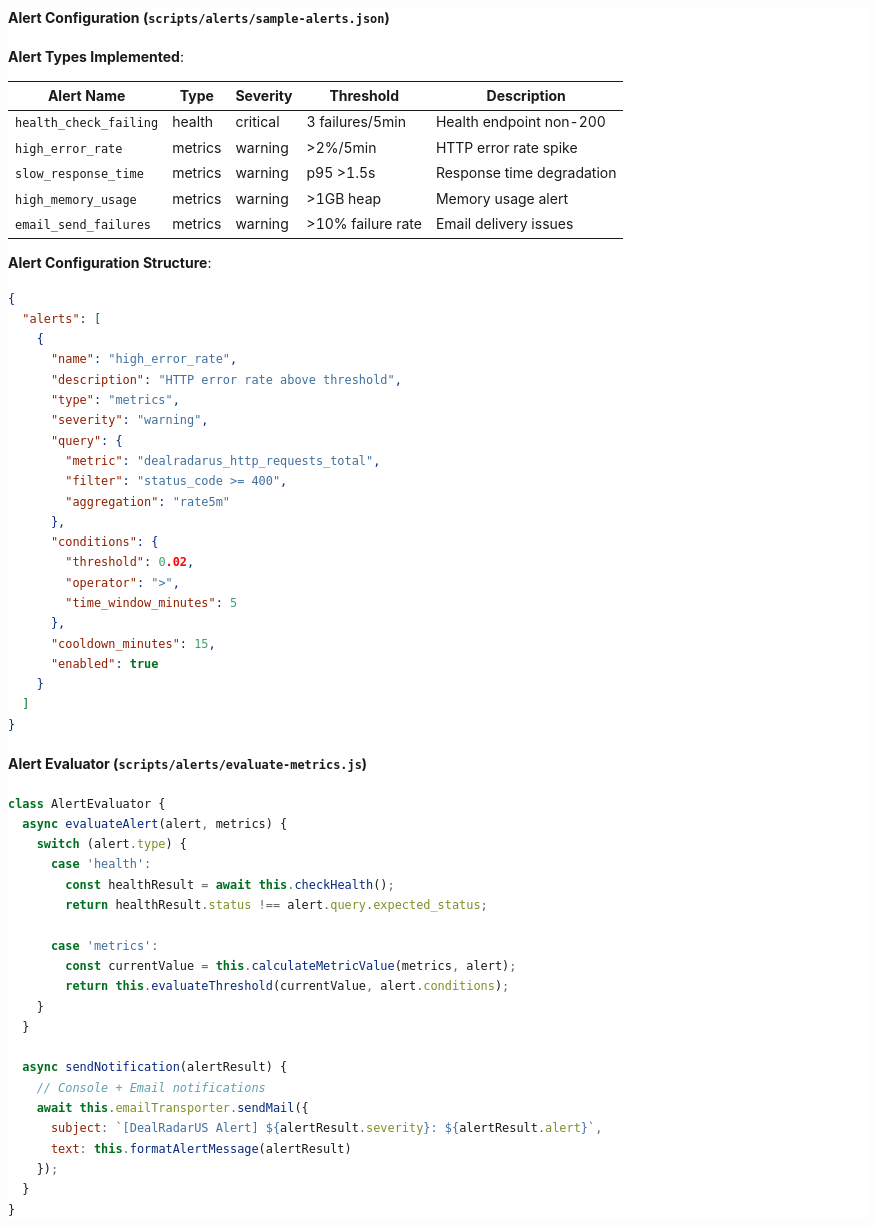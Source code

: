 #### Alert Configuration (`scripts/alerts/sample-alerts.json`)
**Alert Types Implemented**:

| Alert Name | Type | Severity | Threshold | Description |
|------------|------|----------|-----------|-------------|
| `health_check_failing` | health | critical | 3 failures/5min | Health endpoint non-200 |
| `high_error_rate` | metrics | warning | >2%/5min | HTTP error rate spike |
| `slow_response_time` | metrics | warning | p95 >1.5s | Response time degradation |
| `high_memory_usage` | metrics | warning | >1GB heap | Memory usage alert |
| `email_send_failures` | metrics | warning | >10% failure rate | Email delivery issues |

**Alert Configuration Structure**:
```json
{
  "alerts": [
    {
      "name": "high_error_rate",
      "description": "HTTP error rate above threshold",
      "type": "metrics",
      "severity": "warning",
      "query": {
        "metric": "dealradarus_http_requests_total",
        "filter": "status_code >= 400",
        "aggregation": "rate5m"
      },
      "conditions": {
        "threshold": 0.02,
        "operator": ">",
        "time_window_minutes": 5
      },
      "cooldown_minutes": 15,
      "enabled": true
    }
  ]
}
```

#### Alert Evaluator (`scripts/alerts/evaluate-metrics.js`)
```javascript
class AlertEvaluator {
  async evaluateAlert(alert, metrics) {
    switch (alert.type) {
      case 'health':
        const healthResult = await this.checkHealth();
        return healthResult.status !== alert.query.expected_status;
        
      case 'metrics':
        const currentValue = this.calculateMetricValue(metrics, alert);
        return this.evaluateThreshold(currentValue, alert.conditions);
    }
  }
  
  async sendNotification(alertResult) {
    // Console + Email notifications
    await this.emailTransporter.sendMail({
      subject: `[DealRadarUS Alert] ${alertResult.severity}: ${alertResult.alert}`,
      text: this.formatAlertMessage(alertResult)
    });
  }
}
```